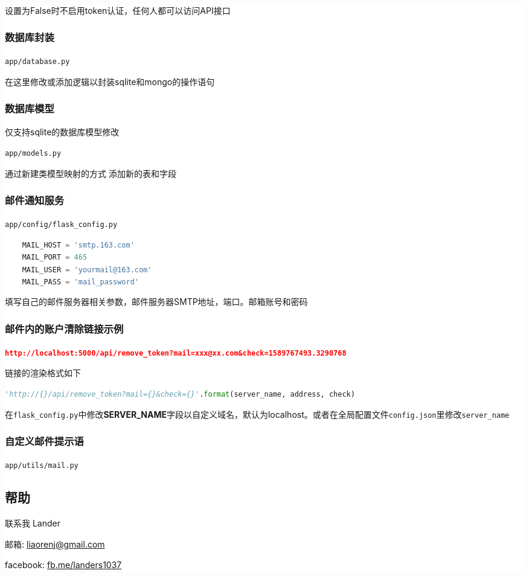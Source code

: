 设置为False时不启用token认证，任何人都可以访问API接口

### 数据库封装

`app/database.py`

在这里修改或添加逻辑以封装sqlite和mongo的操作语句

### 数据库模型

仅支持sqlite的数据库模型修改

`app/models.py`

通过新建类模型映射的方式 添加新的表和字段

### 邮件通知服务

`app/config/flask_config.py`

```python
    MAIL_HOST = 'smtp.163.com'
    MAIL_PORT = 465
    MAIL_USER = 'yourmail@163.com'
    MAIL_PASS = 'mail_password'
```

填写自己的邮件服务器相关参数，邮件服务器SMTP地址，端口。邮箱账号和密码

### 邮件内的账户清除链接示例

```json
http://localhost:5000/api/remove_token?mail=xxx@xx.com&check=1589767493.3290768
```

链接的渲染格式如下

```python
'http://{}/api/remove_token?mail={}&check={}'.format(server_name, address, check)
```

在`flask_config.py`中修改**SERVER_NAME**字段以自定义域名，默认为localhost。或者在全局配置文件`config.json`里修改`server_name`

### 自定义邮件提示语

`app/utils/mail.py`

## 帮助

联系我 Lander

邮箱: liaorenj@gmail.com

facebook: [fb.me/landers1037](https://fb.me/landers1037)